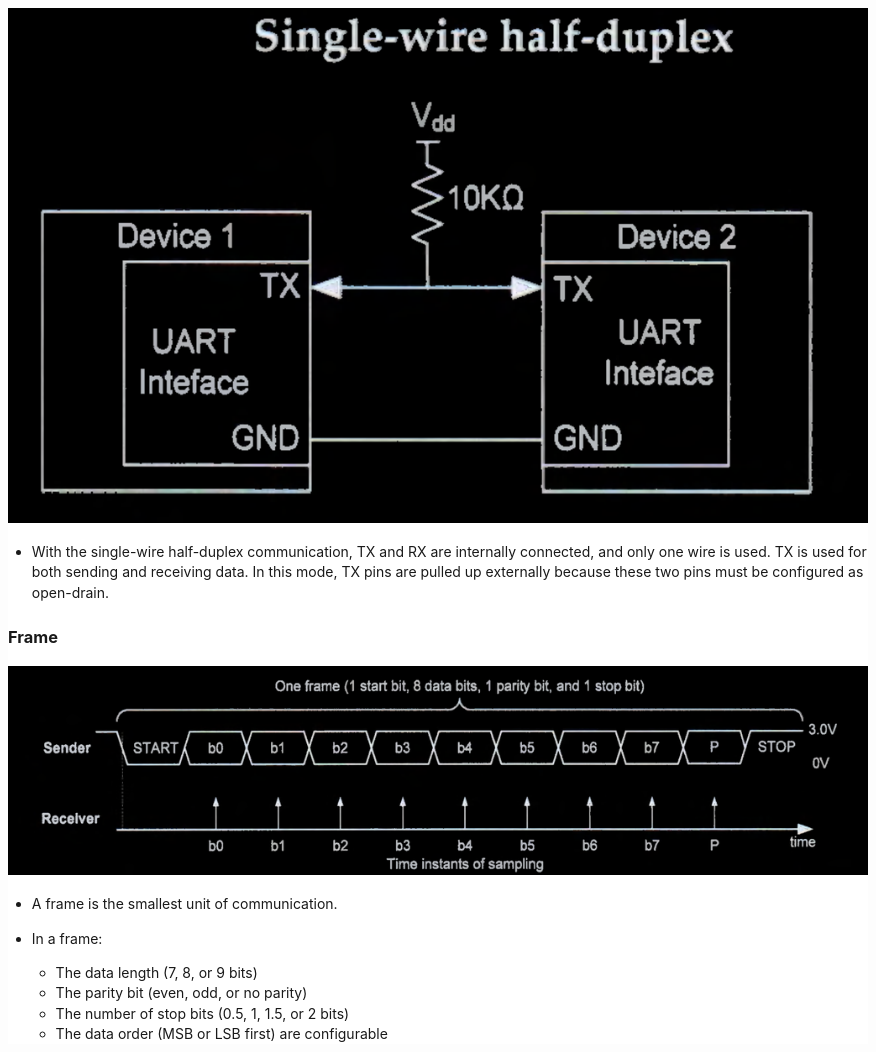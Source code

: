 ![alt text](./images/half_duplex.png)

* With the single-wire half-duplex communication, TX and RX are internally
connected, and only one wire is used. TX is used for both sending and receiving
data. In this mode, TX pins are pulled up externally because these two pins must
be configured as open-drain.


### Frame

![alt text](./images/frame.png)

* A frame is the smallest unit of
communication.

* In a frame:
    * The data length (7, 8, or 9 bits)
    * The parity bit (even, odd, or no parity)
    * The number of stop bits (0.5, 1, 1.5, or 2 bits)
    * The data order (MSB or LSB first) are configurable
